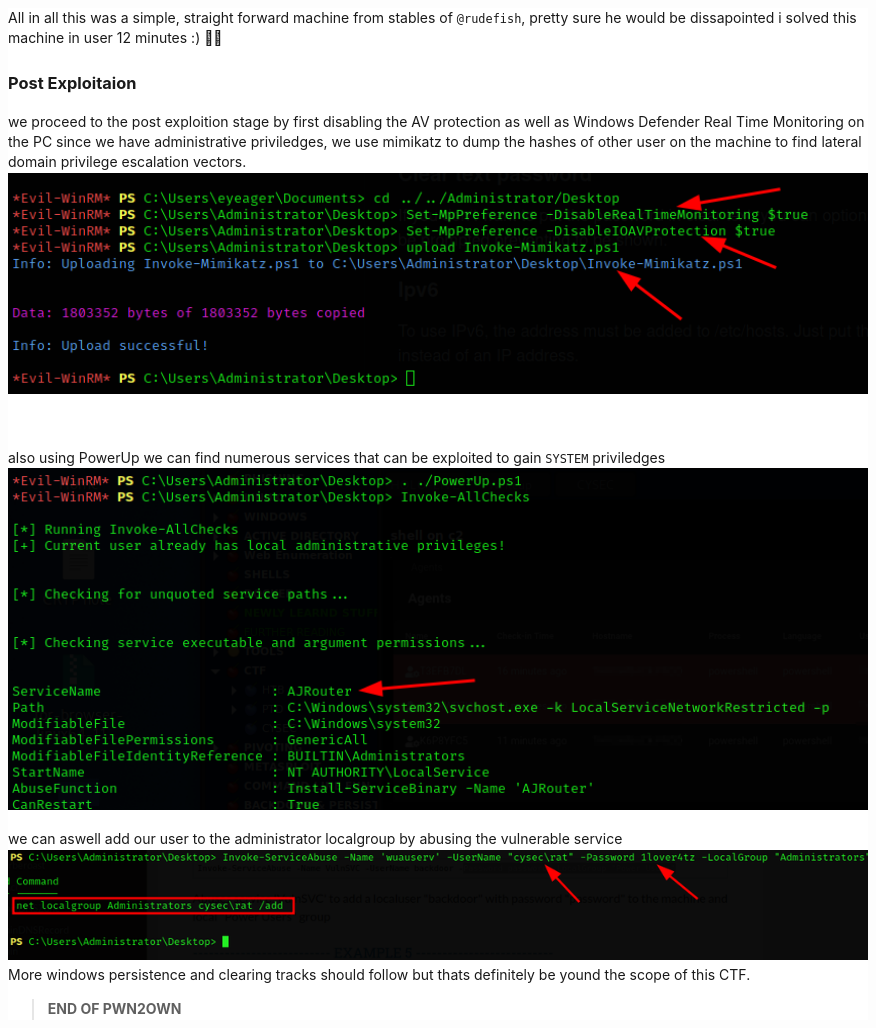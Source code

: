 
All in all this was a simple, straight forward machine from stables of  `@rudefish`, 
pretty sure he would be dissapointed i solved this machine in user 12 minutes :) 🤣🤣
<br>

### Post Exploitaion
we proceed to the post exploition stage by first disabling the AV protection as well as Windows Defender Real Time Monitoring on the PC since we have administrative priviledges,
we use mimikatz to dump the hashes of other user on the machine to find lateral domain privilege escalation vectors.
<img src="/assets/images/cysecctf/disable.png" height="100%" width="100%">

<br>

also using PowerUp we can find numerous services that can be exploited to gain `SYSTEM` priviledges 
<img src="/assets/images/cysecctf/powerup.png" height="100%" width="100%">
<br>

we can aswell add our user to the administrator localgroup by abusing the vulnerable service
<img src="/assets/images/cysecctf/powerupex.png" height="100%" width="100%">
<br>
More windows persistence and clearing tracks should follow but thats definitely be yound the scope of this CTF. 
> **END OF PWN2OWN**
